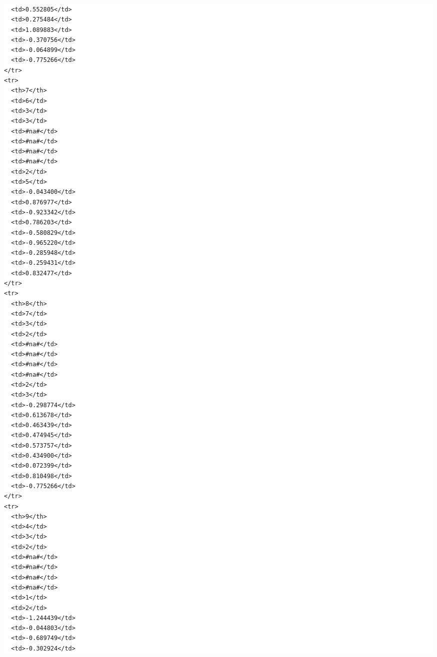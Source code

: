       <td>0.552805</td>
      <td>0.275484</td>
      <td>1.089883</td>
      <td>-0.370756</td>
      <td>-0.064899</td>
      <td>-0.775266</td>
    </tr>
    <tr>
      <th>7</th>
      <td>6</td>
      <td>3</td>
      <td>3</td>
      <td>#na#</td>
      <td>#na#</td>
      <td>#na#</td>
      <td>#na#</td>
      <td>2</td>
      <td>5</td>
      <td>-0.043400</td>
      <td>0.876977</td>
      <td>-0.923342</td>
      <td>0.786203</td>
      <td>-0.580829</td>
      <td>-0.965220</td>
      <td>-0.285948</td>
      <td>-0.259431</td>
      <td>0.832477</td>
    </tr>
    <tr>
      <th>8</th>
      <td>7</td>
      <td>3</td>
      <td>2</td>
      <td>#na#</td>
      <td>#na#</td>
      <td>#na#</td>
      <td>#na#</td>
      <td>2</td>
      <td>3</td>
      <td>-0.298774</td>
      <td>0.613678</td>
      <td>0.463439</td>
      <td>0.474945</td>
      <td>0.573757</td>
      <td>0.434900</td>
      <td>0.072399</td>
      <td>0.810498</td>
      <td>-0.775266</td>
    </tr>
    <tr>
      <th>9</th>
      <td>4</td>
      <td>3</td>
      <td>2</td>
      <td>#na#</td>
      <td>#na#</td>
      <td>#na#</td>
      <td>#na#</td>
      <td>1</td>
      <td>2</td>
      <td>-1.244439</td>
      <td>-0.044803</td>
      <td>-0.689749</td>
      <td>-0.302924</td>